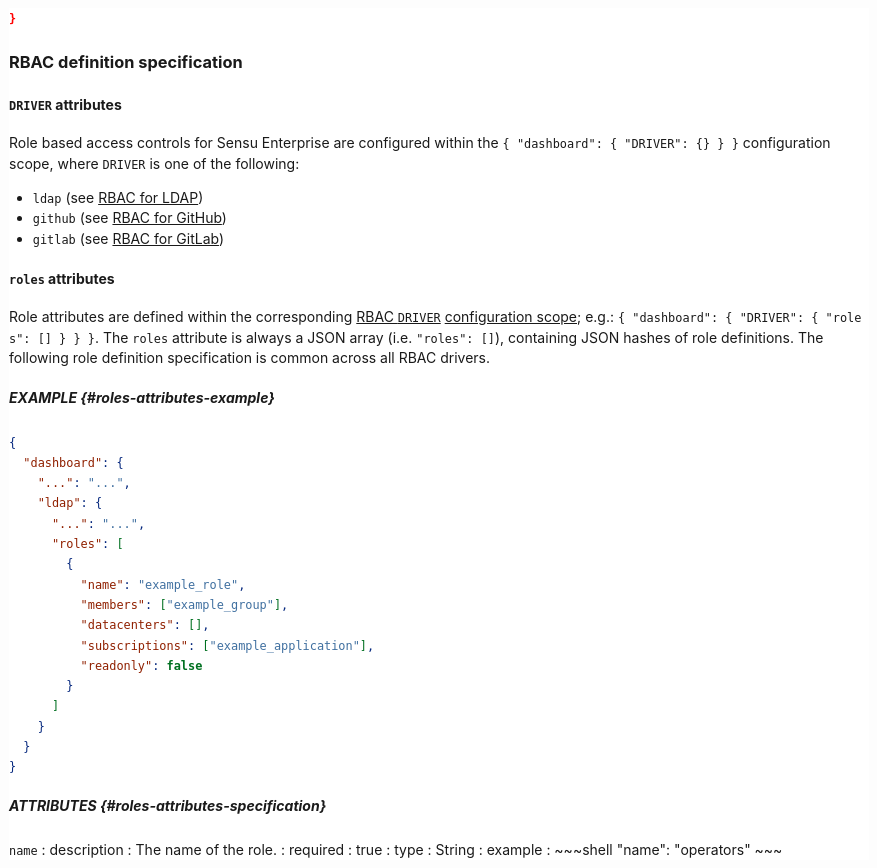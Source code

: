 ~~~ json
}
~~~

### RBAC definition specification

#### `DRIVER` attributes

Role based access controls for Sensu Enterprise are configured within the
`{ "dashboard": { "DRIVER": {} } }` configuration scope, where `DRIVER` is one
of the following:

- `ldap` (see [RBAC for LDAP][7])
- `github` (see [RBAC for GitHub][8])
- `gitlab` (see [RBAC for GitLab][9])

#### `roles` attributes

Role attributes are defined within the corresponding [RBAC `DRIVER`][10]
[configuration scope][17]; e.g.: `{ "dashboard": { "DRIVER": { "roles": [] } }
}`. The `roles` attribute is always a JSON array (i.e. `"roles": []`),
containing JSON hashes of role definitions. The following role definition
specification is common across all RBAC drivers.

##### EXAMPLE {#roles-attributes-example}

~~~ json
{
  "dashboard": {
    "...": "...",
    "ldap": {
      "...": "...",
      "roles": [
        {
          "name": "example_role",
          "members": ["example_group"],
          "datacenters": [],
          "subscriptions": ["example_application"],
          "readonly": false
        }
      ]
    }
  }
}
~~~

##### ATTRIBUTES {#roles-attributes-specification}

`name`
: description
  : The name of the role.
: required
  : true
: type
  : String
: example
  : ~~~shell
    "name": "operators"
    ~~~


[?]:  #
[0]:  /enterprise
[1]:  https://github.com
[2]:  https://enterprise.github.com/home
[3]:  https://gitlab.com
[4]:  ../dashboard.html#what-is-a-sensu-datacenter
[5]:  ../../reference/clients.html#client-subscriptions
[6]:  ../api.html
[7]:  rbac-for-ldap.html
[8]:  rbac-for-github.html
[9]:  rbac-for-gitlab.html
[10]: #driver-attributes
[11]: https://github.com/orgs/sensu/teams/docs
[12]: https://gitlab.com/groups/heavywater
[13]: ../dashboard.html#sensu-attributes
[14]: ../dashboard.html#what-is-the-sensu-enterprise-console
[15]: #roles-attributes
[16]: ../../api/clients-api.html
[17]: ../../reference/configuration.html#configuration-scopes
[18]: #methods-attributes